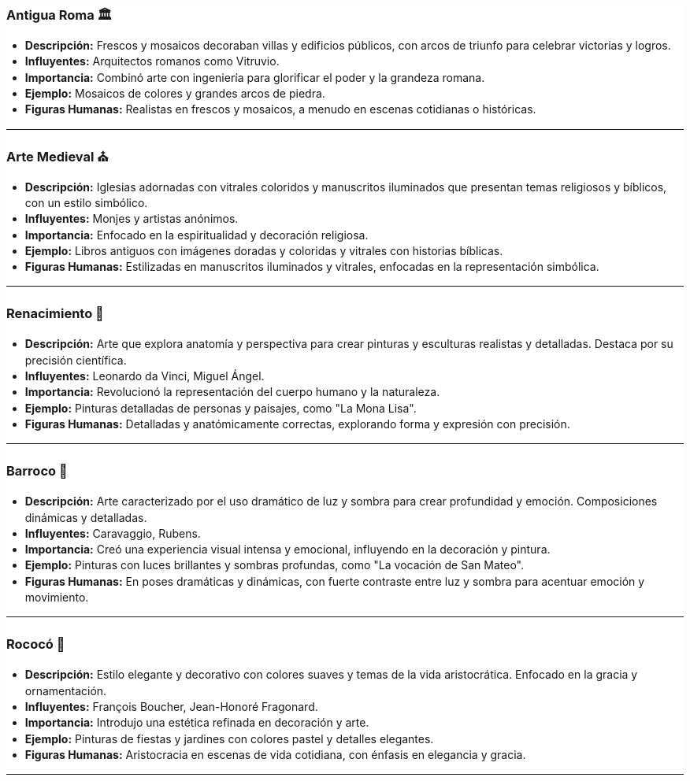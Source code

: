 ### **Antigua Roma 🏛️**

- **Descripción:** Frescos y mosaicos decoraban villas y edificios públicos, con arcos de triunfo para celebrar victorias y logros.
- **Influyentes:** Arquitectos romanos como Vitruvio.
- **Importancia:** Combinó arte con ingeniería para glorificar el poder y la grandeza romana.
- **Ejemplo:** Mosaicos de colores y grandes arcos de piedra.
- **Figuras Humanas:** Realistas en frescos y mosaicos, a menudo en escenas cotidianas o históricas.

---

### **Arte Medieval ⛪**

- **Descripción:** Iglesias adornadas con vitrales coloridos y manuscritos iluminados que presentan temas religiosos y bíblicos, con un estilo simbólico.
- **Influyentes:** Monjes y artistas anónimos.
- **Importancia:** Enfocado en la espiritualidad y decoración religiosa.
- **Ejemplo:** Libros antiguos con imágenes doradas y coloridas y vitrales con historias bíblicas.
- **Figuras Humanas:** Estilizadas en manuscritos iluminados y vitrales, enfocadas en la representación simbólica.

---

### **Renacimiento 🎨**

- **Descripción:** Arte que explora anatomía y perspectiva para crear pinturas y esculturas realistas y detalladas. Destaca por su precisión científica.
- **Influyentes:** Leonardo da Vinci, Miguel Ángel.
- **Importancia:** Revolucionó la representación del cuerpo humano y la naturaleza.
- **Ejemplo:** Pinturas detalladas de personas y paisajes, como "La Mona Lisa".
- **Figuras Humanas:** Detalladas y anatómicamente correctas, explorando forma y expresión con precisión.

---

### **Barroco 🌟**

- **Descripción:** Arte caracterizado por el uso dramático de luz y sombra para crear profundidad y emoción. Composiciones dinámicas y detalladas.
- **Influyentes:** Caravaggio, Rubens.
- **Importancia:** Creó una experiencia visual intensa y emocional, influyendo en la decoración y pintura.
- **Ejemplo:** Pinturas con luces brillantes y sombras profundas, como "La vocación de San Mateo".
- **Figuras Humanas:** En poses dramáticas y dinámicas, con fuerte contraste entre luz y sombra para acentuar emoción y movimiento.

---

### **Rococó 💫**

- **Descripción:** Estilo elegante y decorativo con colores suaves y temas de la vida aristocrática. Enfocado en la gracia y ornamentación.
- **Influyentes:** François Boucher, Jean-Honoré Fragonard.
- **Importancia:** Introdujo una estética refinada en decoración y arte.
- **Ejemplo:** Pinturas de fiestas y jardines con colores pastel y detalles elegantes.
- **Figuras Humanas:** Aristocracia en escenas de vida cotidiana, con énfasis en elegancia y gracia.

---